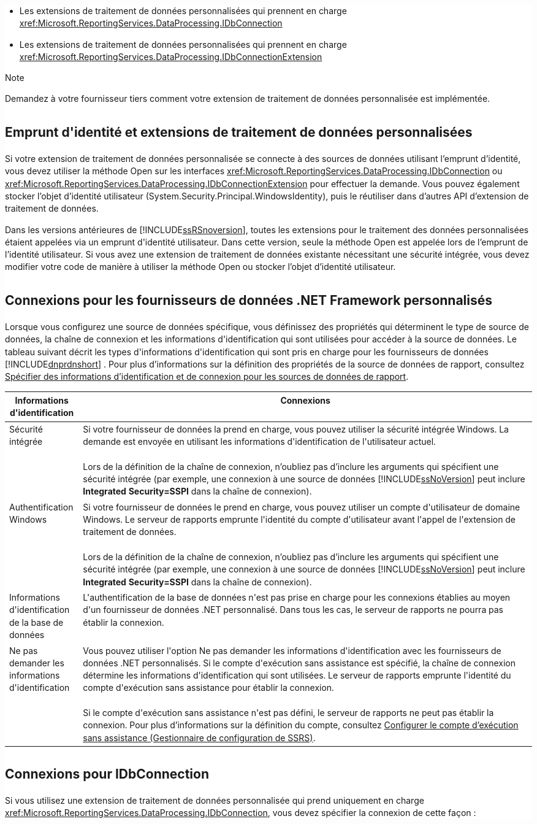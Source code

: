 -   Les extensions de traitement de données personnalisées qui prennent en charge <xref:Microsoft.ReportingServices.DataProcessing.IDbConnection>  
  
-   Les extensions de traitement de données personnalisées qui prennent en charge <xref:Microsoft.ReportingServices.DataProcessing.IDbConnectionExtension>  
  
> [!NOTE]  
>  Demandez à votre fournisseur tiers comment votre extension de traitement de données personnalisée est implémentée.  
  
## <a name="impersonation-and-custom-data-processing-extensions"></a>Emprunt d'identité et extensions de traitement de données personnalisées  
 Si votre extension de traitement de données personnalisée se connecte à des sources de données utilisant l’emprunt d’identité, vous devez utiliser la méthode Open sur les interfaces <xref:Microsoft.ReportingServices.DataProcessing.IDbConnection> ou <xref:Microsoft.ReportingServices.DataProcessing.IDbConnectionExtension> pour effectuer la demande. Vous pouvez également stocker l’objet d’identité utilisateur (System.Security.Principal.WindowsIdentity), puis le réutiliser dans d’autres API d’extension de traitement de données.  
  
 Dans les versions antérieures de [!INCLUDE[ssRSnoversion](../../includes/ssrsnoversion-md.md)], toutes les extensions pour le traitement des données personnalisées étaient appelées via un emprunt d'identité utilisateur. Dans cette version, seule la méthode Open est appelée lors de l’emprunt de l’identité utilisateur. Si vous avez une extension de traitement de données existante nécessitant une sécurité intégrée, vous devez modifier votre code de manière à utiliser la méthode Open ou stocker l’objet d’identité utilisateur.  
  
## <a name="connections-for-custom-net-framework-data-providers"></a>Connexions pour les fournisseurs de données .NET Framework personnalisés  
 Lorsque vous configurez une source de données spécifique, vous définissez des propriétés qui déterminent le type de source de données, la chaîne de connexion et les informations d'identification qui sont utilisées pour accéder à la source de données. Le tableau suivant décrit les types d'informations d'identification qui sont pris en charge pour les fournisseurs de données [!INCLUDE[dnprdnshort](../../includes/dnprdnshort-md.md)] . Pour plus d’informations sur la définition des propriétés de la source de données de rapport, consultez [Spécifier des informations d’identification et de connexion pour les sources de données de rapport](../../reporting-services/report-data/specify-credential-and-connection-information-for-report-data-sources.md).  
  
|Informations d'identification|Connexions|  
|-----------------|-----------------|  
|Sécurité intégrée|Si votre fournisseur de données la prend en charge, vous pouvez utiliser la sécurité intégrée Windows. La demande est envoyée en utilisant les informations d'identification de l'utilisateur actuel.<br /><br /> Lors de la définition de la chaîne de connexion, n’oubliez pas d’inclure les arguments qui spécifient une sécurité intégrée (par exemple, une connexion à une source de données [!INCLUDE[ssNoVersion](../../includes/ssnoversion-md.md)] peut inclure **Integrated Security=SSPI** dans la chaîne de connexion).|  
|Authentification Windows|Si votre fournisseur de données le prend en charge, vous pouvez utiliser un compte d'utilisateur de domaine Windows. Le serveur de rapports emprunte l'identité du compte d'utilisateur avant l'appel de l'extension de traitement de données.<br /><br /> Lors de la définition de la chaîne de connexion, n’oubliez pas d’inclure les arguments qui spécifient une sécurité intégrée (par exemple, une connexion à une source de données [!INCLUDE[ssNoVersion](../../includes/ssnoversion-md.md)] peut inclure **Integrated Security=SSPI** dans la chaîne de connexion).|  
|Informations d'identification de la base de données|L'authentification de la base de données n'est pas prise en charge pour les connexions établies au moyen d'un fournisseur de données .NET personnalisé. Dans tous les cas, le serveur de rapports ne pourra pas établir la connexion.|  
|Ne pas demander les informations d'identification|Vous pouvez utiliser l'option Ne pas demander les informations d'identification avec les fournisseurs de données .NET personnalisés. Si le compte d'exécution sans assistance est spécifié, la chaîne de connexion détermine les informations d'identification qui sont utilisées. Le serveur de rapports emprunte l'identité du compte d'exécution sans assistance pour établir la connexion.<br /><br /> Si le compte d'exécution sans assistance n'est pas défini, le serveur de rapports ne peut pas établir la connexion. Pour plus d’informations sur la définition du compte, consultez [Configurer le compte d’exécution sans assistance &#40;Gestionnaire de configuration de SSRS&#41;](../../reporting-services/install-windows/configure-the-unattended-execution-account-ssrs-configuration-manager.md).|  
  
## <a name="connections-for-idbconnection"></a>Connexions pour IDbConnection  
 Si vous utilisez une extension de traitement de données personnalisée qui prend uniquement en charge <xref:Microsoft.ReportingServices.DataProcessing.IDbConnection>, vous devez spécifier la connexion de cette façon :  
  